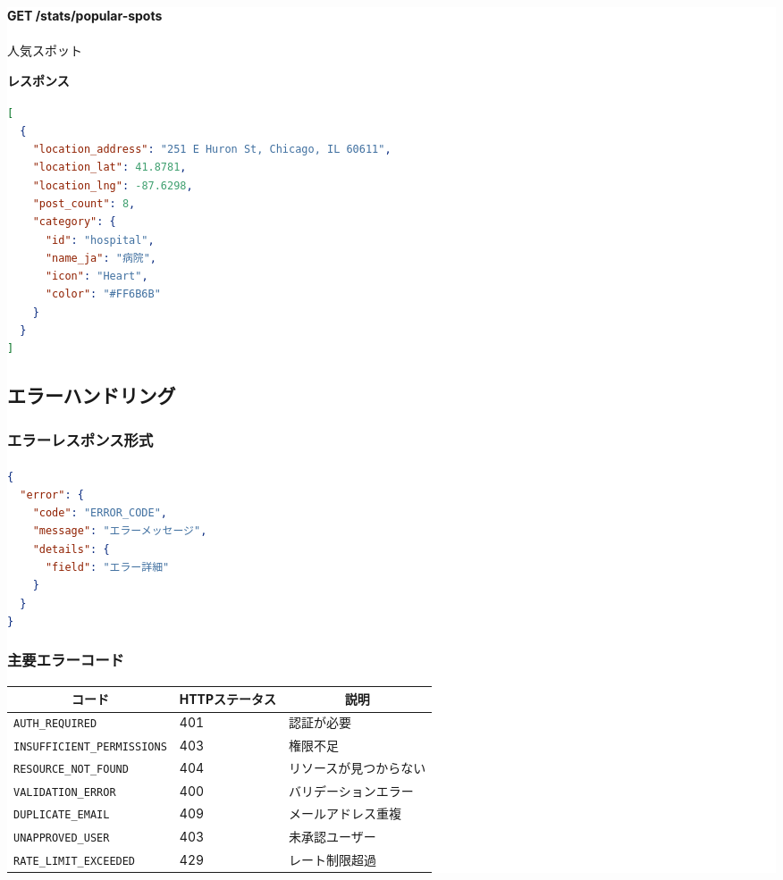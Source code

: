 #### GET /stats/popular-spots

人気スポット

**レスポンス**

```json
[
  {
    "location_address": "251 E Huron St, Chicago, IL 60611",
    "location_lat": 41.8781,
    "location_lng": -87.6298,
    "post_count": 8,
    "category": {
      "id": "hospital",
      "name_ja": "病院",
      "icon": "Heart",
      "color": "#FF6B6B"
    }
  }
]
```

## エラーハンドリング

### エラーレスポンス形式

```json
{
  "error": {
    "code": "ERROR_CODE",
    "message": "エラーメッセージ",
    "details": {
      "field": "エラー詳細"
    }
  }
}
```

### 主要エラーコード

| コード                     | HTTPステータス | 説明                   |
| -------------------------- | -------------- | ---------------------- |
| `AUTH_REQUIRED`            | 401            | 認証が必要             |
| `INSUFFICIENT_PERMISSIONS` | 403            | 権限不足               |
| `RESOURCE_NOT_FOUND`       | 404            | リソースが見つからない |
| `VALIDATION_ERROR`         | 400            | バリデーションエラー   |
| `DUPLICATE_EMAIL`          | 409            | メールアドレス重複     |
| `UNAPPROVED_USER`          | 403            | 未承認ユーザー         |
| `RATE_LIMIT_EXCEEDED`      | 429            | レート制限超過         |
